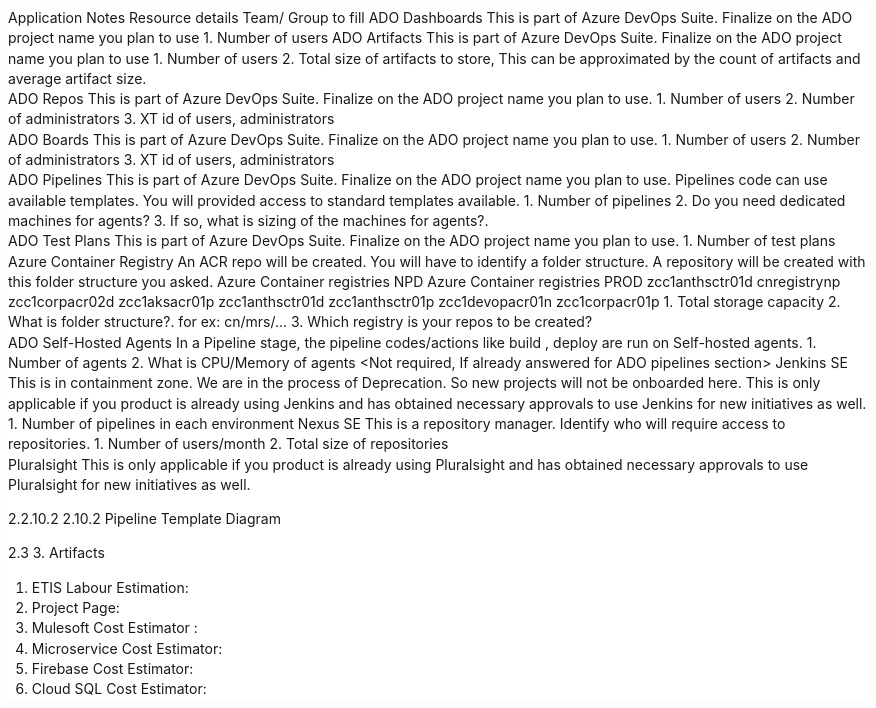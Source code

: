 Application	Notes	Resource details	Team/ Group to fill 
ADO Dashboards	This is part of Azure DevOps Suite. Finalize on the ADO project name you plan to use 	1.	Number of users	
ADO Artifacts	This is part of Azure DevOps Suite. Finalize on the ADO project name you plan to use 	1.	Number of users
2.	Total size of artifacts to store, This can be approximated by the count of artifacts and average artifact size. 	
ADO Repos	This is part of Azure DevOps Suite. Finalize on the ADO project name you plan to use. 	1.	Number of users 
2.	Number of administrators
3.	XT id of users, administrators 	
ADO Boards	This is part of Azure DevOps Suite. Finalize on the ADO project name you plan to use. 	1.	Number of users 
2.	Number of administrators
3.	XT id of users, administrators 	
ADO Pipelines	This is part of Azure DevOps Suite. Finalize on the ADO project name you plan to use. 
Pipelines code can use available templates. You will provided access to standard templates available. 
	1.	Number of pipelines 
2.	Do you need dedicated machines for agents? 
3.	If so, what is sizing of the machines for agents?. 	
ADO Test Plans	This is part of Azure DevOps Suite. Finalize on the ADO project name you plan to use. 	1.	Number of test plans	
Azure Container Registry	An ACR repo will be created. You will have to identify a folder structure. A repository will be created with this folder structure you asked. 
Azure Container registries NPD	Azure Container registries PROD
zcc1anthsctr01d	cnregistrynp
zcc1corpacr02d	zcc1aksacr01p
zcc1anthsctr01d	zcc1anthsctr01p
zcc1devopacr01n	zcc1corpacr01p
	1.	Total storage capacity
2.	What is folder structure?. for ex: cn/mrs/... 
3.	Which registry is your repos to be created? 	
ADO Self-Hosted Agents	In a Pipeline stage, the pipeline codes/actions like  build , deploy  are run on Self-hosted agents. 	1.	Number of agents
2.	What is CPU/Memory of agents	<Not required, If already answered for ADO pipelines section>
Jenkins SE	This is in containment zone. We are in the process of Deprecation. So new projects will not be onboarded here. 
This is only applicable if you product is already using Jenkins and has obtained necessary approvals to use Jenkins for new initiatives as well.	1.	Number of pipelines in each environment	
Nexus SE	This is a repository manager. Identify who will require access to repositories.	1.	Number of users/month
2.	Total size of repositories	
Pluralsight	This is only applicable if you product is already using Pluralsight and has obtained necessary approvals to use Pluralsight for new initiatives as well.		

2.2.10.2	2.10.2 Pipeline Template Diagram



2.3	3. Artifacts
1.	 ETIS Labour Estimation:  
2.	 Project Page: 
3.	 Mulesoft Cost Estimator :
4.	 Microservice Cost Estimator:
5.	Firebase Cost Estimator:
6.	Cloud SQL Cost Estimator:  
